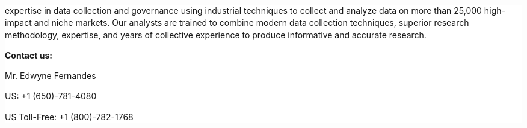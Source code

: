 expertise in data collection and governance using industrial techniques to collect and analyze data on more than 25,000 high-impact and niche markets. Our analysts are trained to combine modern data collection techniques, superior research methodology, expertise, and years of collective experience to produce informative and accurate research.</p><p id="" class=""><strong>Contact us:</strong></p><p id="" class="">Mr. Edwyne Fernandes</p><p id="" class="">US: +1 (650)-781-4080</p><p id="" class="">US Toll-Free: +1 (800)-782-1768</p>              
